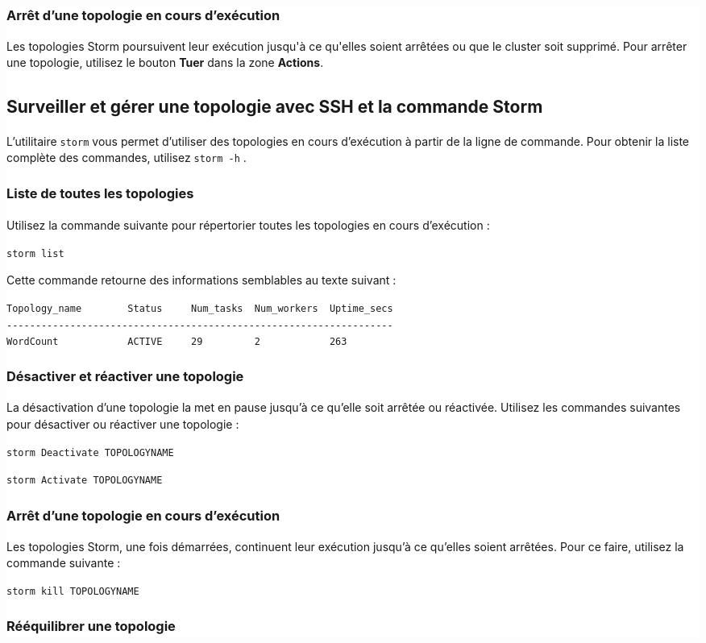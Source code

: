 ### <a name="kill-a-running-topology"></a>Arrêt d’une topologie en cours d’exécution

Les topologies Storm poursuivent leur exécution jusqu'à ce qu'elles soient arrêtées ou que le cluster soit supprimé. Pour arrêter une topologie, utilisez le bouton **Tuer** dans la zone **Actions**.

## <a name="monitor-and-manage-a-topology-using-ssh-and-the-storm-command"></a>Surveiller et gérer une topologie avec SSH et la commande Storm

L’utilitaire `storm` vous permet d’utiliser des topologies en cours d’exécution à partir de la ligne de commande. Pour obtenir la liste complète des commandes, utilisez `storm -h` .

### <a name="list-topologies"></a>Liste de toutes les topologies

Utilisez la commande suivante pour répertorier toutes les topologies en cours d’exécution :

```shell
storm list
```

Cette commande retourne des informations semblables au texte suivant :

```shell
Topology_name        Status     Num_tasks  Num_workers  Uptime_secs
-------------------------------------------------------------------
WordCount            ACTIVE     29         2            263
```

### <a name="deactivate-and-reactivate-a-topology"></a>Désactiver et réactiver une topologie

La désactivation d’une topologie la met en pause jusqu’à ce qu’elle soit arrêtée ou réactivée. Utilisez les commandes suivantes pour désactiver ou réactiver une topologie :

```shell
storm Deactivate TOPOLOGYNAME
```

```shell
storm Activate TOPOLOGYNAME
```

### <a name="kill-a-running-topology"></a>Arrêt d’une topologie en cours d’exécution

Les topologies Storm, une fois démarrées, continuent leur exécution jusqu’à ce qu’elles soient arrêtées. Pour ce faire, utilisez la commande suivante :

```shell
storm kill TOPOLOGYNAME
```

### <a name="rebalance-a-topology"></a>Rééquilibrer une topologie
